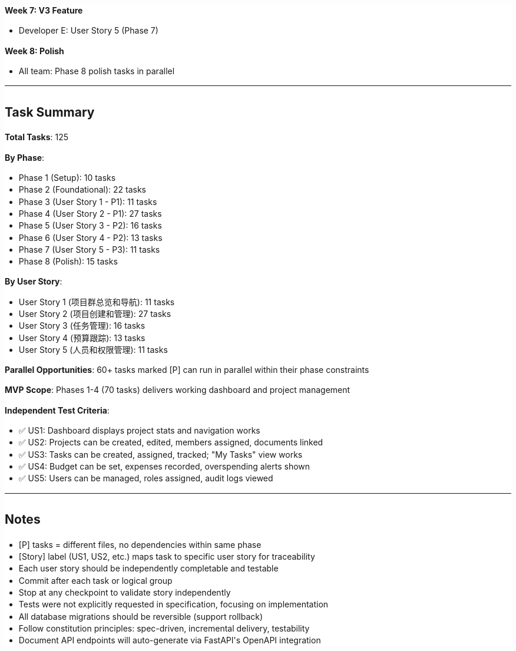 **Week 7: V3 Feature**
- Developer E: User Story 5 (Phase 7)

**Week 8: Polish**
- All team: Phase 8 polish tasks in parallel

---

## Task Summary

**Total Tasks**: 125

**By Phase**:
- Phase 1 (Setup): 10 tasks
- Phase 2 (Foundational): 22 tasks
- Phase 3 (User Story 1 - P1): 11 tasks
- Phase 4 (User Story 2 - P1): 27 tasks
- Phase 5 (User Story 3 - P2): 16 tasks
- Phase 6 (User Story 4 - P2): 13 tasks
- Phase 7 (User Story 5 - P3): 11 tasks
- Phase 8 (Polish): 15 tasks

**By User Story**:
- User Story 1 (项目群总览和导航): 11 tasks
- User Story 2 (项目创建和管理): 27 tasks
- User Story 3 (任务管理): 16 tasks
- User Story 4 (预算跟踪): 13 tasks
- User Story 5 (人员和权限管理): 11 tasks

**Parallel Opportunities**: 60+ tasks marked [P] can run in parallel within their phase constraints

**MVP Scope**: Phases 1-4 (70 tasks) delivers working dashboard and project management

**Independent Test Criteria**:
- ✅ US1: Dashboard displays project stats and navigation works
- ✅ US2: Projects can be created, edited, members assigned, documents linked
- ✅ US3: Tasks can be created, assigned, tracked; "My Tasks" view works
- ✅ US4: Budget can be set, expenses recorded, overspending alerts shown
- ✅ US5: Users can be managed, roles assigned, audit logs viewed

---

## Notes

- [P] tasks = different files, no dependencies within same phase
- [Story] label (US1, US2, etc.) maps task to specific user story for traceability
- Each user story should be independently completable and testable
- Commit after each task or logical group
- Stop at any checkpoint to validate story independently
- Tests were not explicitly requested in specification, focusing on implementation
- All database migrations should be reversible (support rollback)
- Follow constitution principles: spec-driven, incremental delivery, testability
- Document API endpoints will auto-generate via FastAPI's OpenAPI integration
